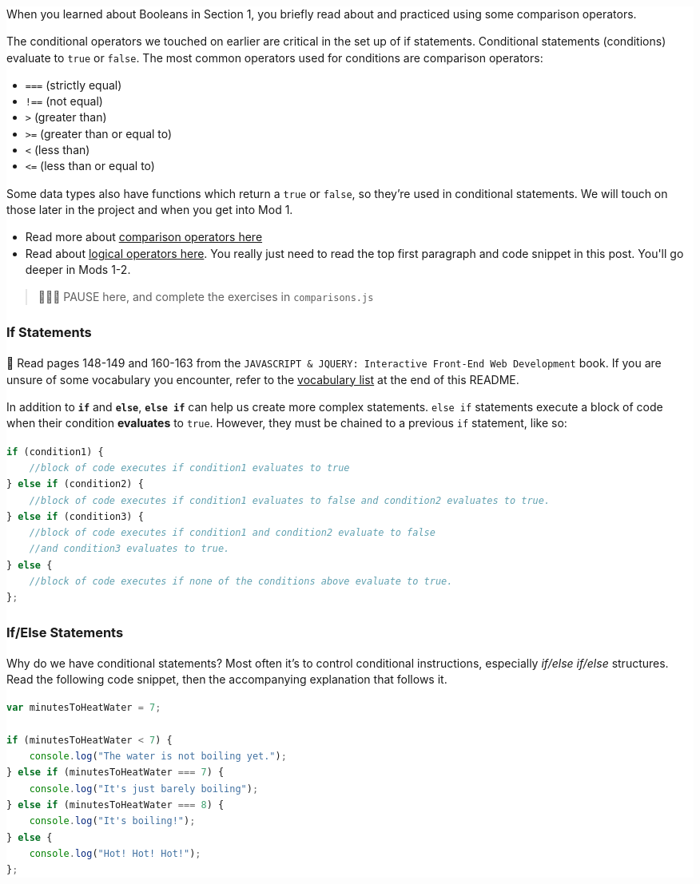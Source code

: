 When you learned about Booleans in Section 1, you briefly read about and practiced using some comparison operators.

The conditional operators we touched on earlier are critical in the set up of if statements. Conditional statements (conditions) evaluate to `true` or `false`. The most common operators used for conditions are comparison operators:

* `===` (strictly equal)
* `!==` (not equal)
* `>` (greater than)
* `>=` (greater than or equal to)
* `<` (less than)
* `<=` (less than or equal to)

Some data types also have functions which return a `true` or `false`, so they’re used in conditional statements. We will touch on those later in the project and when you get into Mod 1.

- Read more about [comparison operators here](https://javascript.info/comparison)
- Read about [logical operators here](https://mariusschulz.com/blog/the-and-and-or-operators-in-javascript). You really just need to read the top first paragraph and code snippet in this post. You'll go deeper in Mods 1-2.

> 👨🏽‍💻 PAUSE here, and complete the exercises in `comparisons.js`

### If Statements

📒 Read pages 148-149 and 160-163 from the `JAVASCRIPT & JQUERY: Interactive Front-End Web Development` book. If you are unsure of some vocabulary you encounter, refer to the [vocabulary list](#Vocabulary-From-Book) at the end of this README.

In addition to **`if`** and **`else`**, **`else if`** can help us create more complex statements. `else if` statements execute a block of code when their condition **evaluates** to `true`. However, they must be chained to a previous `if` statement, like so:

```javascript     
if (condition1) {
    //block of code executes if condition1 evaluates to true
} else if (condition2) {
    //block of code executes if condition1 evaluates to false and condition2 evaluates to true.
} else if (condition3) {
    //block of code executes if condition1 and condition2 evaluate to false
    //and condition3 evaluates to true.
} else {
    //block of code executes if none of the conditions above evaluate to true.
};
```

### If/Else Statements

Why do we have conditional statements? Most often it’s to control conditional instructions, especially *if/else if/else* structures. Read the following code snippet, then the accompanying explanation that follows it.

```javascript
var minutesToHeatWater = 7;

if (minutesToHeatWater < 7) {
    console.log("The water is not boiling yet.");
} else if (minutesToHeatWater === 7) {
    console.log("It's just barely boiling");
} else if (minutesToHeatWater === 8) {
    console.log("It's boiling!");
} else {
    console.log("Hot! Hot! Hot!");
};
```
